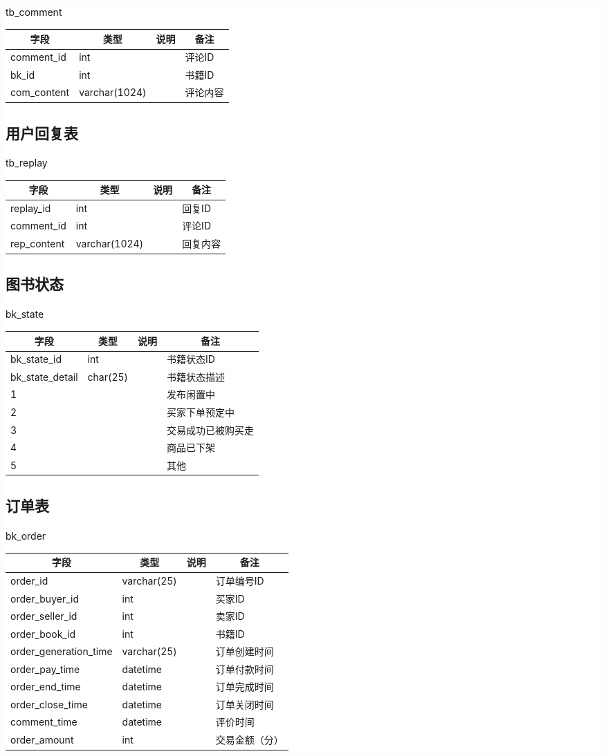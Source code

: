 tb_comment

| 字段        | 类型          | 说明 | 备注     |
| ----------- | ------------- | ---- | -------- |
| comment_id  | int           |      | 评论ID   |
| bk_id       | int           |      | 书籍ID   |
| com_content | varchar(1024) |      | 评论内容 |

##  **用户回复表**

tb_replay

| 字段        | 类型          | 说明 | 备注     |
| ----------- | ------------- | ---- | -------- |
| replay_id   | int           |      | 回复ID   |
| comment_id  | int           |      | 评论ID   |
| rep_content | varchar(1024) |      | 回复内容 |



## **图书状态**

bk_state

| 字段            | 类型     | 说明 | 备注               |
| --------------- | -------- | ---- | ------------------ |
| bk_state_id     | int      |      | 书籍状态ID         |
| bk_state_detail | char(25) |      | 书籍状态描述       |
| 1               |          |      | 发布闲置中         |
| 2               |          |      | 买家下单预定中     |
| 3               |          |      | 交易成功已被购买走 |
| 4               |          |      | 商品已下架         |
| 5               |          |      | 其他               |

## 订单表

bk_order

| 字段                  | 类型        | 说明               | 备注           |
| --------------------- | ----------- | ------------------ | -------------- |
| order_id              | varchar(25) |                    | 订单编号ID     |
| order_buyer_id        | int         |                    | 买家ID         |
| order_seller_id       | int         |                    | 卖家ID         |
| order_book_id         | int         |                    | 书籍ID         |
| order_generation_time | varchar(25) |                    | 订单创建时间   |
| order_pay_time        | datetime    |                    | 订单付款时间   |
| order_end_time        | datetime    |                    | 订单完成时间   |
| order_close_time      | datetime    |                    | 订单关闭时间   |
| comment_time          | datetime    |                    | 评价时间       |
| order_amount          | int         |                    | 交易金额（分） |